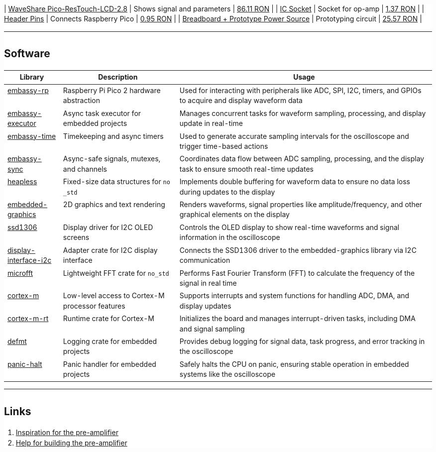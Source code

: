 | [WaveShare Pico-ResTouch-LCD-2.8](https://www.waveshare.com/wiki/Pico-ResTouch-LCD-2.8) | Shows signal and parameters | [86.11 RON](https://www.emag.ro/ecran-lcd-tft-tactil-waveshare-2-8-inch-320x240-compatibil-cu-raspberry-pi-pico-restouch-lcd-2-8waveshare19804/pd/DBJZXQMBM/) |
| [IC Socket](https://www.mouser.com/pdfDocs/te-connectivity-dip-socket-data.pdf?srsltid=AfmBOorTl-JuFRXVDn0Gy8AO-NJMjdgZ-fLtzpp4Q_E8__QewjH7AlPZ) | Socket for op-amp | [1.37 RON](https://sigmanortec.ro/soclu-dip-8-pini) |
| [Header Pins](https://voron.ua/files/pdf/razjem/zl201.pdf) | Connects Raspberry Pico | [0.95 RON](https://www.adelaida.ro/bareta-20-pini-zl201-20g.html) |
| [Breadboard + Prototype Power Source](https://microcontrollerslab.com/mb102-breadboard-power-supply-module-pinout-and-how-to-use-it/) | Prototyping circuit | [25.57 RON](https://sigmanortec.ro/Kit-Breadboard-MB102-Sursa-Fire-dupont-p136264993) |

---

## Software

| **Library** | **Description** | **Usage** |
|-------------|-----------------|----------|
| [embassy-rp](https://docs.embassy.dev/embassy-rp/) | Raspberry Pi Pico 2 hardware abstraction | Used for interacting with peripherals like ADC, SPI, I2C, timers, and GPIOs to acquire and display waveform data |
| [embassy-executor](https://docs.embassy.dev/embassy-executor/) | Async task executor for embedded projects | Manages concurrent tasks for waveform sampling, processing, and display update in real-time |
| [embassy-time](https://docs.rs/embassy-time/) | Timekeeping and async timers | Used to generate accurate sampling intervals for the oscilloscope and trigger time-based actions |
| [embassy-sync](https://docs.embassy.dev/embassy-sync/) | Async-safe signals, mutexes, and channels | Coordinates data flow between ADC sampling, processing, and the display task to ensure smooth real-time updates |
| [heapless](https://docs.rs/heapless/) | Fixed-size data structures for `no_std` | Implements double buffering for waveform data to ensure no data loss during updates to the display |
| [embedded-graphics](https://docs.rs/embedded-graphics/) | 2D graphics and text rendering | Renders waveforms, signal properties like amplitude/frequency, and other graphical elements on the display |
| [ssd1306](https://github.com/eldruin/ssd1306) | Display driver for I2C OLED screens | Controls the OLED display to show real-time waveforms and signal information in the oscilloscope |
| [display-interface-i2c](https://docs.rs/display-interface-i2c/) | Adapter crate for I2C display interface | Connects the SSD1306 driver to the embedded-graphics library via I2C communication |
| [microfft](https://docs.rs/microfft/) | Lightweight FFT crate for `no_std` | Performs Fast Fourier Transform (FFT) to calculate the frequency of the signal in real time |
| [cortex-m](https://docs.rs/cortex-m/) | Low-level access to Cortex-M processor features | Supports interrupts and system functions for handling ADC, DMA, and display updates |
| [cortex-m-rt](https://docs.rs/cortex-m-rt/) | Runtime crate for Cortex-M | Initializes the board and manages interrupt-driven tasks, including DMA and signal sampling |
| [defmt](https://docs.rs/defmt/) | Logging crate for embedded projects | Provides debug logging for signal data, task progress, and error tracking in the oscilloscope |
| [panic-halt](https://docs.rs/panic-halt/) | Panic handler for embedded projects | Safely halts the CPU on panic, ensuring stable operation in embedded systems like the oscilloscope |

---

## Links

1. [Inspiration for the pre-amplifier](https://people.ece.cornell.edu/land/courses/ece4760/ideas/singlesupply.pdf)
2. [Help for building the pre-amplifier](https://www.electronics-notes.com/articles/analogue_circuits/operational-amplifier-op-amp/non-inverting-amplifier.php)

